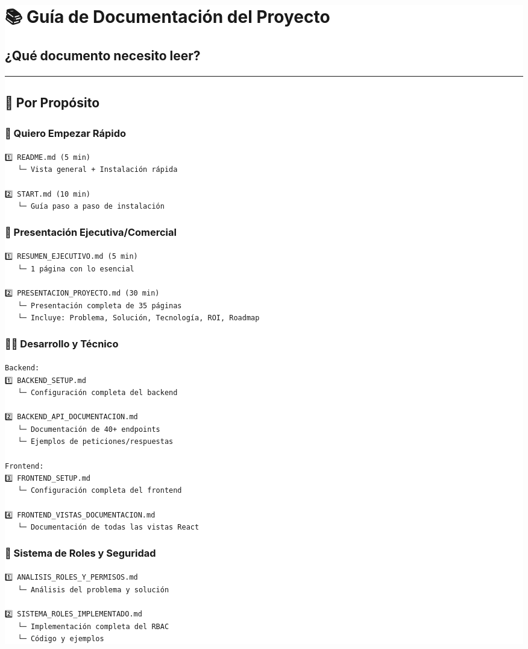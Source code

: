 # 📚 Guía de Documentación del Proyecto
## ¿Qué documento necesito leer?

---

## 🎯 Por Propósito

### 🚀 Quiero Empezar Rápido
```
1️⃣ README.md (5 min)
   └─ Vista general + Instalación rápida

2️⃣ START.md (10 min)
   └─ Guía paso a paso de instalación
```

### 💼 Presentación Ejecutiva/Comercial
```
1️⃣ RESUMEN_EJECUTIVO.md (5 min)
   └─ 1 página con lo esencial

2️⃣ PRESENTACION_PROYECTO.md (30 min)
   └─ Presentación completa de 35 páginas
   └─ Incluye: Problema, Solución, Tecnología, ROI, Roadmap
```

### 👨‍💻 Desarrollo y Técnico
```
Backend:
1️⃣ BACKEND_SETUP.md
   └─ Configuración completa del backend

2️⃣ BACKEND_API_DOCUMENTACION.md
   └─ Documentación de 40+ endpoints
   └─ Ejemplos de peticiones/respuestas

Frontend:
3️⃣ FRONTEND_SETUP.md
   └─ Configuración completa del frontend

4️⃣ FRONTEND_VISTAS_DOCUMENTACION.md
   └─ Documentación de todas las vistas React
```

### 🔐 Sistema de Roles y Seguridad
```
1️⃣ ANALISIS_ROLES_Y_PERMISOS.md
   └─ Análisis del problema y solución

2️⃣ SISTEMA_ROLES_IMPLEMENTADO.md
   └─ Implementación completa del RBAC
   └─ Código y ejemplos
```
